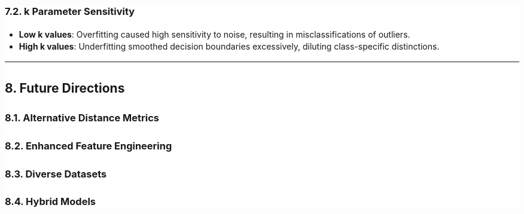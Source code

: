 ### **7.2. k Parameter Sensitivity**

- **Low k values**: Overfitting caused high sensitivity to noise, resulting in misclassifications of outliers.
- **High k values**: Underfitting smoothed decision boundaries excessively, diluting class-specific distinctions.

---

## **8. Future Directions**

### **8.1. Alternative Distance Metrics**

### **8.2. Enhanced Feature Engineering**

### **8.3. Diverse Datasets**

### **8.4. Hybrid Models**


